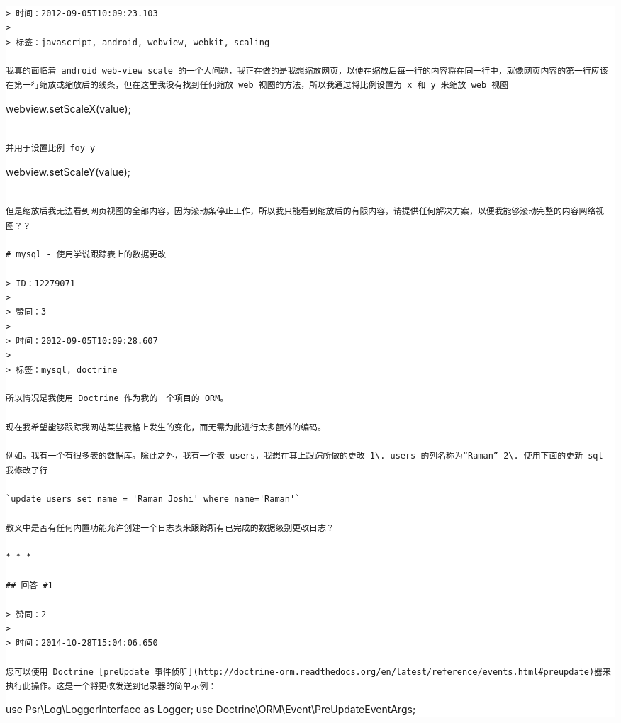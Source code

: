 ```
> 时间：2012-09-05T10:09:23.103
> 
> 标签：javascript, android, webview, webkit, scaling

我真的面临着 android web-view scale 的一个大问题，我正在做的是我想缩放网页，以便在缩放后每一行的内容将在同一行中，就像网页内容的第一行应该在第一行缩放或缩放后的线条，但在这里我没有找到任何缩放 web 视图的方法，所以我通过将比例设置为 x 和 y 来缩放 web 视图

```
webview.setScaleX(value); 
```

并用于设置比例 foy y

```
webview.setScaleY(value); 
```

但是缩放后我无法看到网页视图的全部内容，因为滚动条停止工作，所以我只能看到缩放后的有限内容，请提供任何解决方案，以便我能够滚动完整的内容网络视图？？

# mysql - 使用学说跟踪表上的数据更改

> ID：12279071
> 
> 赞同：3
> 
> 时间：2012-09-05T10:09:28.607
> 
> 标签：mysql, doctrine

所以情况是我使用 Doctrine 作为我的一个项目的 ORM。

现在我希望能够跟踪我网站某些表格上发生的变化，而无需为此进行太多额外的编码。

例如。我有一个有很多表的数据库。除此之外，我有一个表 users，我想在其上跟踪所做的更改 1\. users 的列名称为“Raman” 2\. 使用下面的更新 sql 我修改了行

`update users set name = 'Raman Joshi' where name='Raman'`

教义中是否有任何内置功能允许创建一个日志表来跟踪所有已完成的数据级别更改日志？

* * *

## 回答 #1

> 赞同：2
> 
> 时间：2014-10-28T15:04:06.650

您可以使用 Doctrine [preUpdate 事件侦听](http://doctrine-orm.readthedocs.org/en/latest/reference/events.html#preupdate)器来执行此操作。这是一个将更改发送到记录器的简单示例：

```
use Psr\Log\LoggerInterface as Logger;
use Doctrine\ORM\Event\PreUpdateEventArgs;
